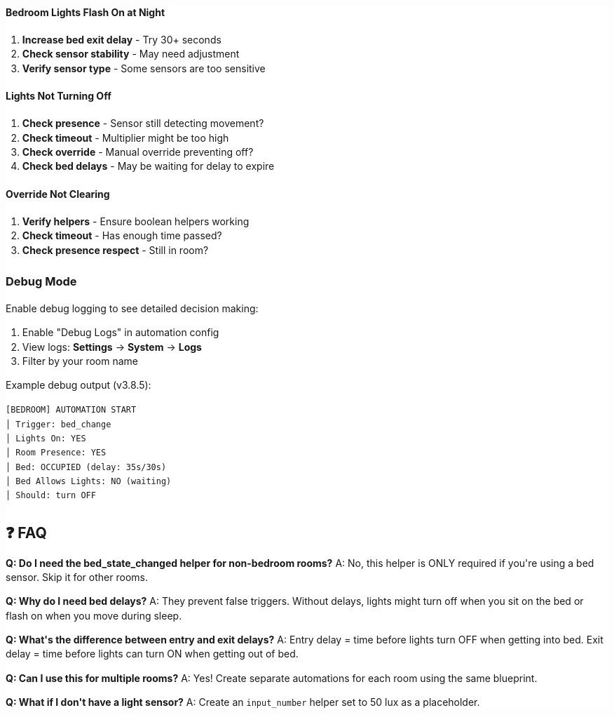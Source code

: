 #### Bedroom Lights Flash On at Night
1. **Increase bed exit delay** - Try 30+ seconds
2. **Check sensor stability** - May need adjustment
3. **Verify sensor type** - Some sensors are too sensitive

#### Lights Not Turning Off
1. **Check presence** - Sensor still detecting movement?
2. **Check timeout** - Multiplier might be too high
3. **Check override** - Manual override preventing off?
4. **Check bed delays** - May be waiting for delay to expire

#### Override Not Clearing
1. **Verify helpers** - Ensure boolean helpers working
2. **Check timeout** - Has enough time passed?
3. **Check presence respect** - Still in room?

### Debug Mode

Enable debug logging to see detailed decision making:

1. Enable "Debug Logs" in automation config
2. View logs: **Settings** → **System** → **Logs**
3. Filter by your room name

Example debug output (v3.8.5):
```
[BEDROOM] AUTOMATION START
│ Trigger: bed_change
│ Lights On: YES
│ Room Presence: YES
│ Bed: OCCUPIED (delay: 35s/30s)
│ Bed Allows Lights: NO (waiting)
│ Should: turn OFF
```

## ❓ FAQ

**Q: Do I need the bed_state_changed helper for non-bedroom rooms?**
A: No, this helper is ONLY required if you're using a bed sensor. Skip it for other rooms.

**Q: Why do I need bed delays?**
A: They prevent false triggers. Without delays, lights might turn off when you sit on the bed or flash on when you move during sleep.

**Q: What's the difference between entry and exit delays?**
A: Entry delay = time before lights turn OFF when getting into bed. Exit delay = time before lights can turn ON when getting out of bed.

**Q: Can I use this for multiple rooms?**
A: Yes! Create separate automations for each room using the same blueprint.

**Q: What if I don't have a light sensor?**
A: Create an `input_number` helper set to 50 lux as a placeholder.
